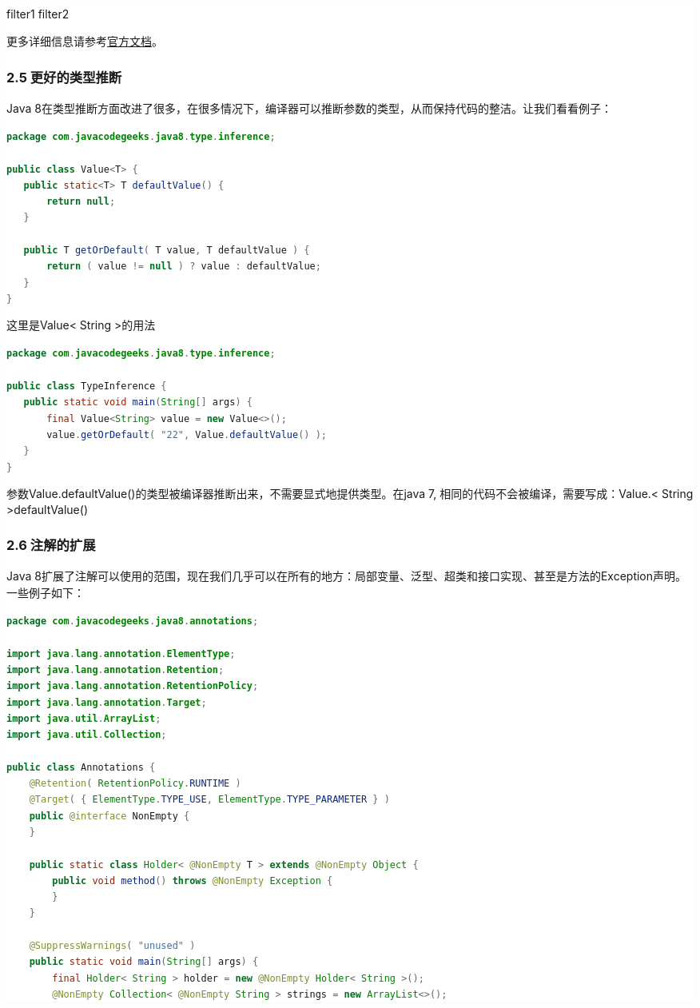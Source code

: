 filter1
filter2

更多详细信息请参考[官方文档](http://docs.oracle.com/javase/tutorial/java/annotations/repeating.html)。

### 2.5   更好的类型推断

Java 8在类型推断方面改进了很多，在很多情况下，编译器可以推断参数的类型，从而保持代码的整洁。让我们看看例子：   

```java
package com.javacodegeeks.java8.type.inference;
    
public class Value<T> {
   public static<T> T defaultValue() {
       return null;
   }
    
   public T getOrDefault( T value, T defaultValue ) {
       return ( value != null ) ? value : defaultValue;
   }
} 
```

这里是Value< String >的用法

```java
package com.javacodegeeks.java8.type.inference;
    
public class TypeInference {
   public static void main(String[] args) {
       final Value<String> value = new Value<>();
       value.getOrDefault( "22", Value.defaultValue() );
   }
} 
```
    
参数Value.defaultValue()的类型被编译器推断出来，不需要显式地提供类型。在java 7, 相同的代码不会被编译，需要写成：Value.< String >defaultValue()

### 2.6   注解的扩展

Java 8扩展了注解可以使用的范围，现在我们几乎可以在所有的地方：局部变量、泛型、超类和接口实现、甚至是方法的Exception声明。一些例子如下：

```java
package com.javacodegeeks.java8.annotations;

import java.lang.annotation.ElementType;
import java.lang.annotation.Retention;
import java.lang.annotation.RetentionPolicy;
import java.lang.annotation.Target;
import java.util.ArrayList;
import java.util.Collection;

public class Annotations {
    @Retention( RetentionPolicy.RUNTIME )
    @Target( { ElementType.TYPE_USE, ElementType.TYPE_PARAMETER } )
    public @interface NonEmpty {
    }

    public static class Holder< @NonEmpty T > extends @NonEmpty Object {
        public void method() throws @NonEmpty Exception {
        }
    }

    @SuppressWarnings( "unused" )
    public static void main(String[] args) {
        final Holder< String > holder = new @NonEmpty Holder< String >();
        @NonEmpty Collection< @NonEmpty String > strings = new ArrayList<>();
```